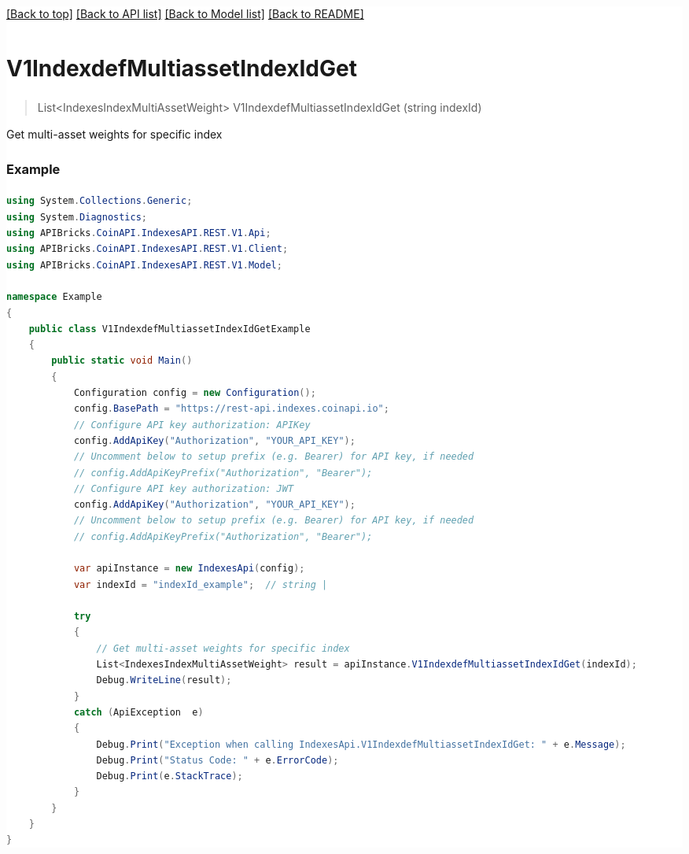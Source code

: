 [[Back to top]](#) [[Back to API list]](../../README.md#documentation-for-api-endpoints) [[Back to Model list]](../../README.md#documentation-for-models) [[Back to README]](../../README.md)

<a id="v1indexdefmultiassetindexidget"></a>
# **V1IndexdefMultiassetIndexIdGet**
> List&lt;IndexesIndexMultiAssetWeight&gt; V1IndexdefMultiassetIndexIdGet (string indexId)

Get multi-asset weights for specific index

### Example
```csharp
using System.Collections.Generic;
using System.Diagnostics;
using APIBricks.CoinAPI.IndexesAPI.REST.V1.Api;
using APIBricks.CoinAPI.IndexesAPI.REST.V1.Client;
using APIBricks.CoinAPI.IndexesAPI.REST.V1.Model;

namespace Example
{
    public class V1IndexdefMultiassetIndexIdGetExample
    {
        public static void Main()
        {
            Configuration config = new Configuration();
            config.BasePath = "https://rest-api.indexes.coinapi.io";
            // Configure API key authorization: APIKey
            config.AddApiKey("Authorization", "YOUR_API_KEY");
            // Uncomment below to setup prefix (e.g. Bearer) for API key, if needed
            // config.AddApiKeyPrefix("Authorization", "Bearer");
            // Configure API key authorization: JWT
            config.AddApiKey("Authorization", "YOUR_API_KEY");
            // Uncomment below to setup prefix (e.g. Bearer) for API key, if needed
            // config.AddApiKeyPrefix("Authorization", "Bearer");

            var apiInstance = new IndexesApi(config);
            var indexId = "indexId_example";  // string | 

            try
            {
                // Get multi-asset weights for specific index
                List<IndexesIndexMultiAssetWeight> result = apiInstance.V1IndexdefMultiassetIndexIdGet(indexId);
                Debug.WriteLine(result);
            }
            catch (ApiException  e)
            {
                Debug.Print("Exception when calling IndexesApi.V1IndexdefMultiassetIndexIdGet: " + e.Message);
                Debug.Print("Status Code: " + e.ErrorCode);
                Debug.Print(e.StackTrace);
            }
        }
    }
}
```
